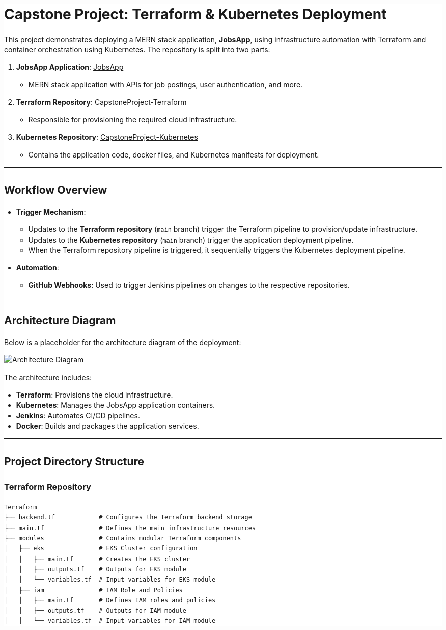 # Capstone Project: Terraform & Kubernetes Deployment

This project demonstrates deploying a MERN stack application, **JobsApp**, using infrastructure automation with Terraform and container orchestration using Kubernetes. The repository is split into two parts:

1. **JobsApp Application**: [JobsApp](https://github.com/UnpredictablePrashant/JobsApp)
   - MERN stack application with APIs for job postings, user authentication, and more.

2. **Terraform Repository**: [CapstoneProject-Terraform](https://github.com/arpit1605/CapstoneProject-Terraform.git)
   - Responsible for provisioning the required cloud infrastructure.

3. **Kubernetes Repository**: [CapstoneProject-Kubernetes](https://github.com/arpit1605/CapstoneProject-Kubernetes.git)
   - Contains the application code, docker files, and Kubernetes manifests for deployment.


---

## Workflow Overview

- **Trigger Mechanism**:
  - Updates to the **Terraform repository** (`main` branch) trigger the Terraform pipeline to provision/update infrastructure.
  - Updates to the **Kubernetes repository** (`main` branch) trigger the application deployment pipeline.
  - When the Terraform repository pipeline is triggered, it sequentially triggers the Kubernetes deployment pipeline.

- **Automation**:
  - **GitHub Webhooks**: Used to trigger Jenkins pipelines on changes to the respective repositories.

---

## Architecture Diagram

Below is a placeholder for the architecture diagram of the deployment:

![Architecture Diagram](<Add-your-diagram-link-here>)

The architecture includes:
- **Terraform**: Provisions the cloud infrastructure.
- **Kubernetes**: Manages the JobsApp application containers.
- **Jenkins**: Automates CI/CD pipelines.
- **Docker**: Builds and packages the application services.

---

## Project Directory Structure

### Terraform Repository
```
Terraform
├── backend.tf            # Configures the Terraform backend storage
├── main.tf               # Defines the main infrastructure resources
├── modules               # Contains modular Terraform components
│   ├── eks               # EKS Cluster configuration
│   │   ├── main.tf       # Creates the EKS cluster
│   │   ├── outputs.tf    # Outputs for EKS module
│   │   └── variables.tf  # Input variables for EKS module
│   ├── iam               # IAM Role and Policies
│   │   ├── main.tf       # Defines IAM roles and policies
│   │   ├── outputs.tf    # Outputs for IAM module
│   │   └── variables.tf  # Input variables for IAM module
```